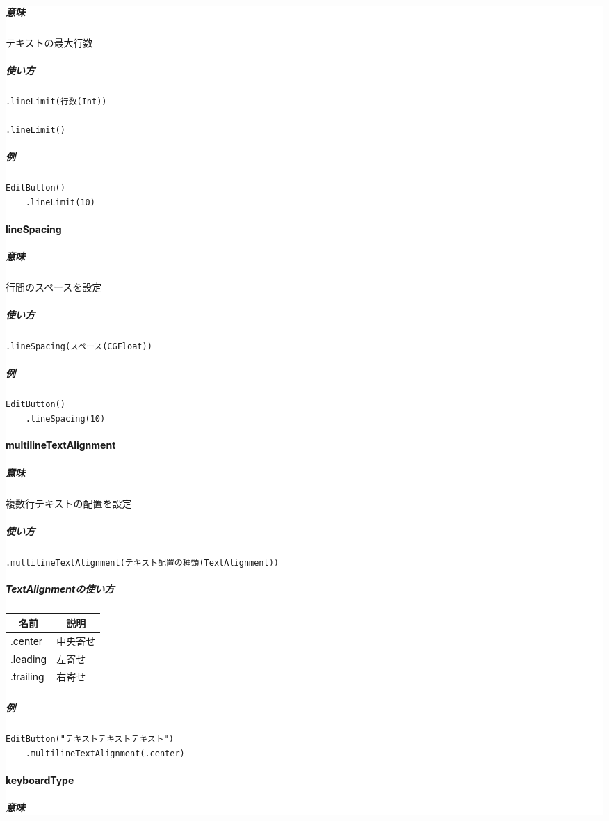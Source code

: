 ##### 意味

テキストの最大行数

##### 使い方

    .lineLimit(行数(Int))

    .lineLimit()

##### 例

    EditButton()
        .lineLimit(10)

#### lineSpacing

##### 意味

行間のスペースを設定

##### 使い方

    .lineSpacing(スペース(CGFloat))

##### 例

    EditButton()
        .lineSpacing(10)

#### multilineTextAlignment

##### 意味

複数行テキストの配置を設定

##### 使い方

    .multilineTextAlignment(テキスト配置の種類(TextAlignment))

##### TextAlignmentの使い方

| 名前        | 説明   |
| --------- | ---- |
| .center   | 中央寄せ |
| .leading  | 左寄せ  |
| .trailing | 右寄せ  |

##### 例

    EditButton("テキストテキストテキスト")
        .multilineTextAlignment(.center)

#### keyboardType

##### 意味
